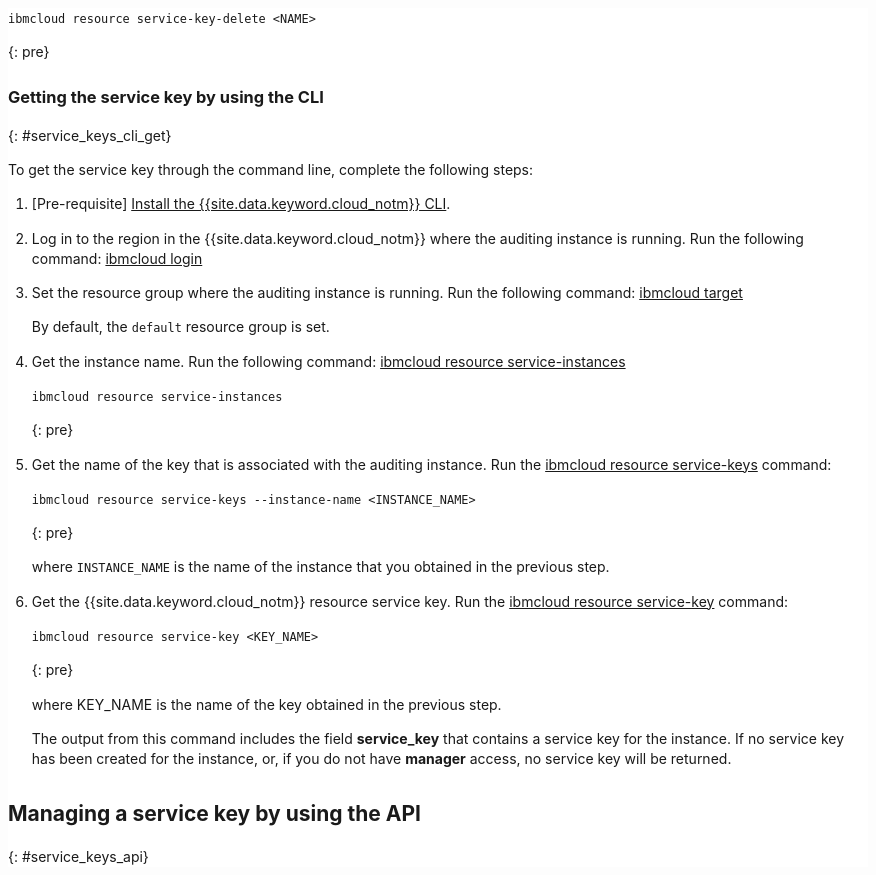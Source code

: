 ```text
ibmcloud resource service-key-delete <NAME>
```
{: pre}



### Getting the service key by using the CLI
{: #service_keys_cli_get}


To get the service key through the command line, complete the following steps:

1. [Pre-requisite] [Install the {{site.data.keyword.cloud_notm}} CLI](/docs/cli?topic=cli-install-ibmcloud-cli).

2. Log in to the region in the {{site.data.keyword.cloud_notm}} where the auditing instance is running. Run the following command: [ibmcloud login](/docs/cli?topic=cli-ibmcloud_cli#ibmcloud_login)

3. Set the resource group where the auditing instance is running. Run the following command: [ibmcloud target](/docs/cli?topic=cli-ibmcloud_cli#ibmcloud_target)

    By default, the `default` resource group is set.

4. Get the instance name. Run the following command: [ibmcloud resource service-instances](/docs/cli?topic=cli-ibmcloud_commands_resource#ibmcloud_resource_service_instances)

    ```text
    ibmcloud resource service-instances
    ```
    {: pre}

5. Get the name of the key that is associated with the auditing instance. Run the [ibmcloud resource service-keys](/docs/cli?topic=cli-ibmcloud_commands_resource#ibmcloud_resource_service_keys) command:

    ```text
    ibmcloud resource service-keys --instance-name <INSTANCE_NAME>
    ```
    {: pre}

    where `INSTANCE_NAME` is the name of the instance that you obtained in the previous step.

6. Get the {{site.data.keyword.cloud_notm}} resource service key. Run the [ibmcloud resource service-key](/docs/cli?topic=cli-ibmcloud_commands_resource#ibmcloud_resource_service_key) command:

    ```text
    ibmcloud resource service-key <KEY_NAME>
    ```
    {: pre}

    where KEY_NAME is the name of the key obtained in the previous step.

    The output from this command includes the field **service_key** that contains a service key for the instance.  If no service key has been created for the instance, or, if you do not have **manager** access, no service key will be returned.



## Managing a service key by using the API
{: #service_keys_api}
